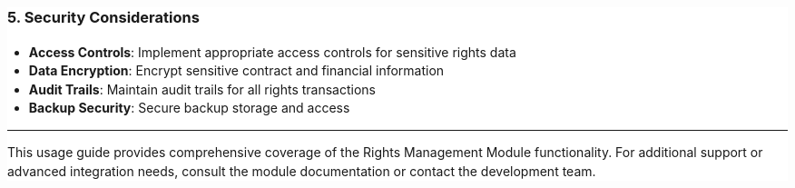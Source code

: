 ### 5. Security Considerations

- **Access Controls**: Implement appropriate access controls for sensitive rights data
- **Data Encryption**: Encrypt sensitive contract and financial information
- **Audit Trails**: Maintain audit trails for all rights transactions
- **Backup Security**: Secure backup storage and access

---

This usage guide provides comprehensive coverage of the Rights Management Module functionality. For additional support or advanced integration needs, consult the module documentation or contact the development team.